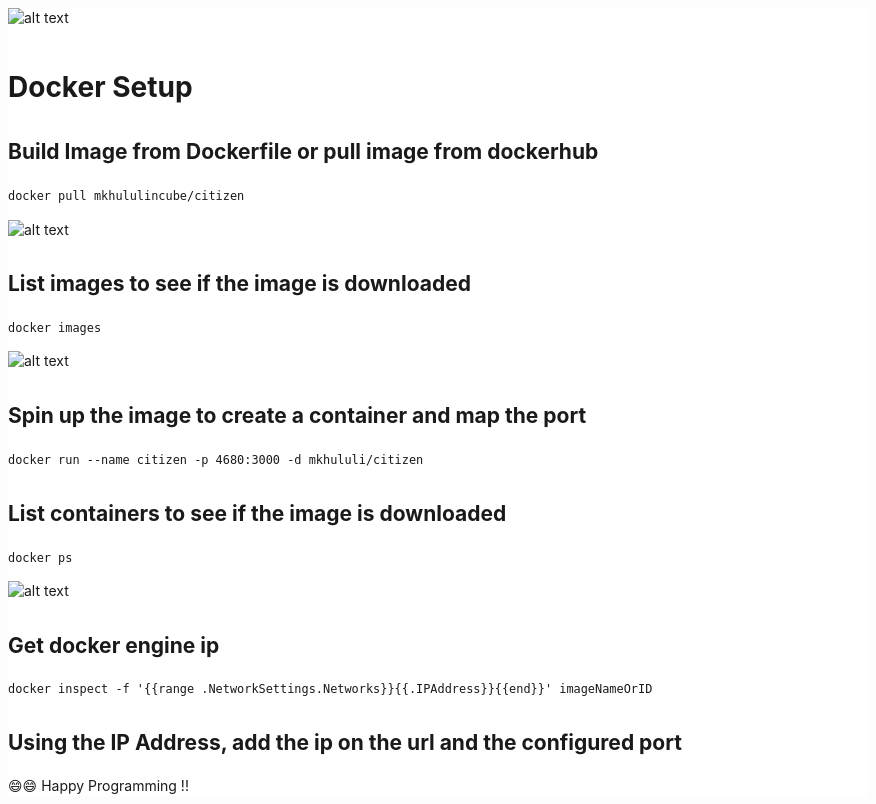 ![alt text](https://user-images.githubusercontent.com/16665636/98450886-046da580-215a-11eb-9da3-25b8042ea7d8.png)



# Docker Setup

## Build Image from Dockerfile or pull image from dockerhub

    docker pull mkhululincube/citizen

![alt text](https://user-images.githubusercontent.com/16665636/98450968-ed7b8300-215a-11eb-8621-39d14288c428.png)

## List images to see if the image is downloaded

    docker images

![alt text](https://user-images.githubusercontent.com/16665636/98450997-4814df00-215b-11eb-8761-24c99e007785.png)

## Spin up the image to create a container and map the port

    docker run --name citizen -p 4680:3000 -d mkhululi/citizen

## List containers to see if the image is downloaded

    docker ps
    
![alt text](https://user-images.githubusercontent.com/16665636/98451128-6e874a00-215c-11eb-944a-7b2b43b6ba7a.png)
    
## Get docker engine ip

    docker inspect -f '{{range .NetworkSettings.Networks}}{{.IPAddress}}{{end}}' imageNameOrID

## Using the IP Address, add the ip on the url and the configured port

😄😄 Happy Programming !!








